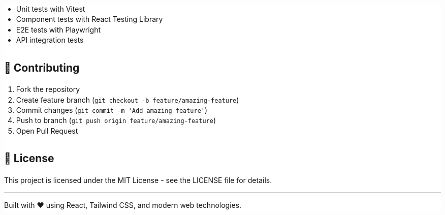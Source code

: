 - Unit tests with Vitest
- Component tests with React Testing Library
- E2E tests with Playwright
- API integration tests

## 🤝 Contributing

1. Fork the repository
2. Create feature branch (`git checkout -b feature/amazing-feature`)
3. Commit changes (`git commit -m 'Add amazing feature'`)
4. Push to branch (`git push origin feature/amazing-feature`)
5. Open Pull Request

## 📄 License

This project is licensed under the MIT License - see the LICENSE file for details.

---

Built with ❤️ using React, Tailwind CSS, and modern web technologies.
